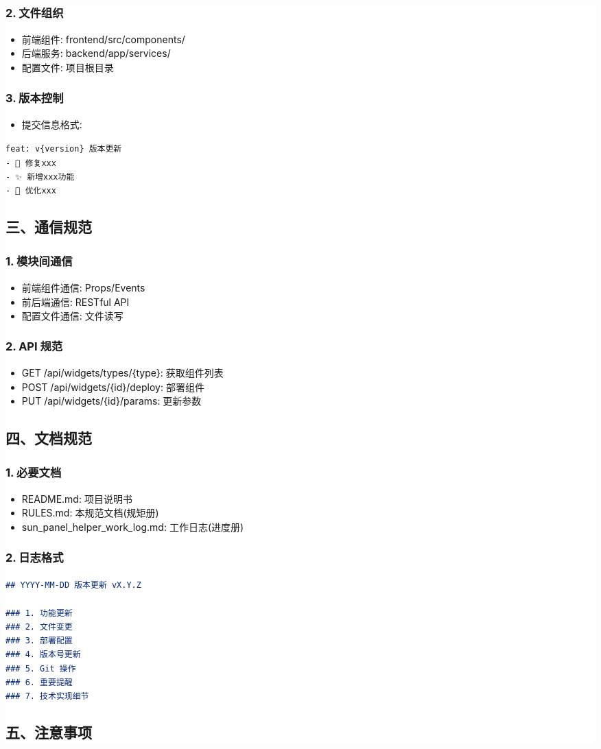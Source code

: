 ### 2. 文件组织
- 前端组件: frontend/src/components/
- 后端服务: backend/app/services/
- 配置文件: 项目根目录

### 3. 版本控制
- 提交信息格式:
```bash
feat: v{version} 版本更新
- 🐛 修复xxx
- ✨ 新增xxx功能
- 🚀 优化xxx
```

## 三、通信规范

### 1. 模块间通信
- 前端组件通信: Props/Events
- 前后端通信: RESTful API
- 配置文件通信: 文件读写

### 2. API 规范
- GET /api/widgets/types/{type}: 获取组件列表
- POST /api/widgets/{id}/deploy: 部署组件
- PUT /api/widgets/{id}/params: 更新参数

## 四、文档规范

### 1. 必要文档
- README.md: 项目说明书
- RULES.md: 本规范文档(规矩册)
- sun_panel_helper_work_log.md: 工作日志(进度册)

### 2. 日志格式
```markdown
## YYYY-MM-DD 版本更新 vX.Y.Z

### 1. 功能更新
### 2. 文件变更
### 3. 部署配置
### 4. 版本号更新
### 5. Git 操作
### 6. 重要提醒
### 7. 技术实现细节
```

## 五、注意事项
